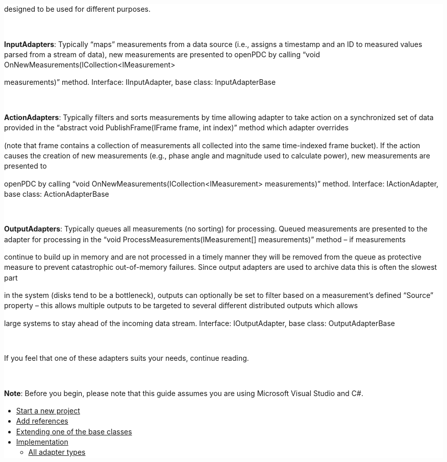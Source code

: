  designed to be used for different purposes.<br>

<br>

<strong>InputAdapters</strong>: Typically &ldquo;maps&rdquo; measurements from a data source (i.e., assigns a timestamp and an ID to measured values parsed from a stream of data), new measurements are presented to openPDC by calling &ldquo;void OnNewMeasurements(ICollection&lt;IMeasurement&gt;

 measurements)&rdquo; method. Interface: IInputAdapter, base class: InputAdapterBase<br>

<br>

<strong>ActionAdapters</strong>: Typically filters and sorts measurements by time allowing adapter to take action on a synchronized set of data provided in the &ldquo;abstract void PublishFrame(IFrame frame, int index)&rdquo; method which adapter overrides

 (note that frame contains a collection of measurements all collected into the same time-indexed frame bucket). If the action causes the creation of new measurements (e.g., phase angle and magnitude used to calculate power), new measurements are presented to

 openPDC by calling &ldquo;void OnNewMeasurements(ICollection&lt;IMeasurement&gt; measurements)&rdquo; method. Interface: IActionAdapter, base class: ActionAdapterBase<br>

<br>

<strong>OutputAdapters</strong>: Typically queues all measurements (no sorting) for processing. Queued measurements are presented to the adapter for processing in the &ldquo;void ProcessMeasurements(IMeasurement[] measurements)&rdquo; method &ndash; if measurements

 continue to build up in memory and are not processed in a timely manner they will be removed from the queue as protective measure to prevent catastrophic out-of-memory failures. Since output adapters are used to archive data this is often the slowest part

 in the system (disks tend to be a bottleneck), outputs can optionally be set to filter based on a measurement&rsquo;s defined &ldquo;Source&rdquo; property &ndash; this allows multiple outputs to be targeted to several different distributed outputs which allows

 large systems to stay ahead of the incoming data stream. Interface: IOutputAdapter, base class: OutputAdapterBase<br>

<br>

If you feel that one of these adapters suits your needs, continue reading.<br>

<br>

<strong>Note</strong>: Before you begin, please note that this guide assumes you are using Microsoft Visual Studio and C#.</p>

<ul>

<li><a href="#start_new_project">Start a new project</a> </li><li><a href="#add_references">Add references</a> </li><li><a href="#extend_base_class">Extending one of the base classes</a> </li><li><a href="#implementation">Implementation</a>

<ul>

<li><a href="#all_adapters">All adapter types</a>

<ul>
